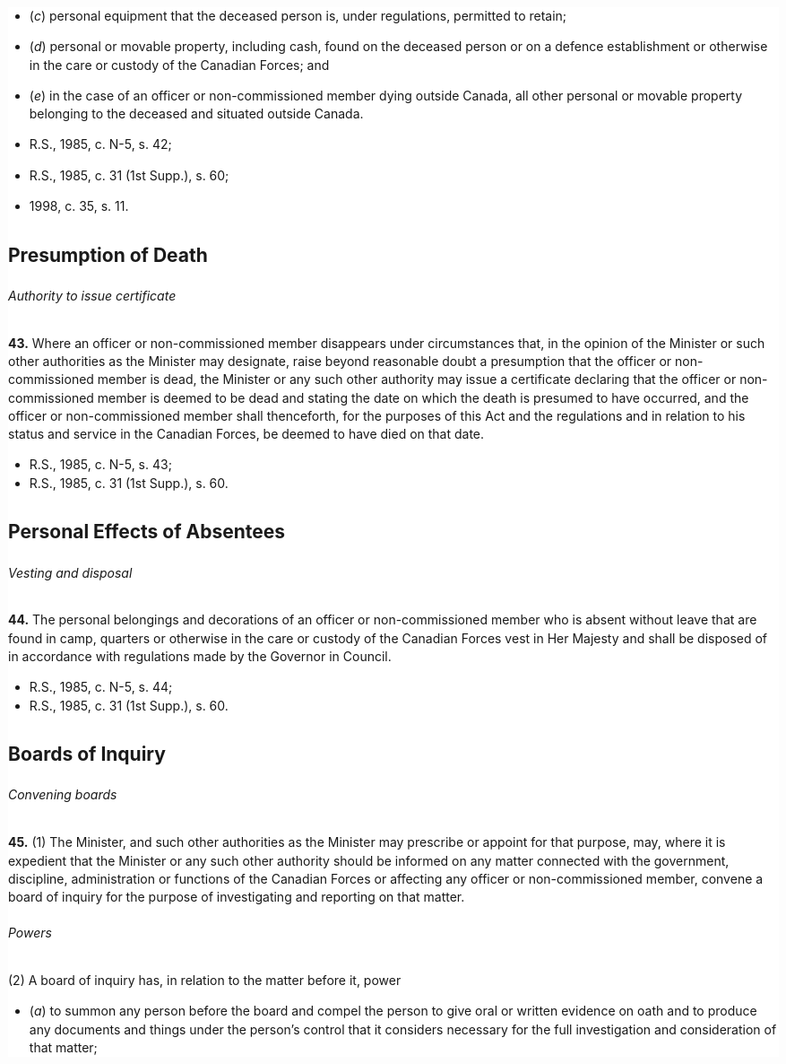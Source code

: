   * (_c_) personal equipment that the deceased person is, under regulations, permitted to retain;

  * (_d_) personal or movable property, including cash, found on the deceased person or on a defence establishment or otherwise in the care or custody of the Canadian Forces; and

  * (_e_) in the case of an officer or non-commissioned member dying outside Canada, all other personal or movable property belonging to the deceased and situated outside Canada.

  * R.S., 1985, c. N-5, s. 42;
  * R.S., 1985, c. 31 (1st Supp.), s. 60;
  * 1998, c. 35, s. 11.

## Presumption of Death

###### Authority to issue certificate

**43.** Where an officer or non-commissioned member disappears under circumstances that, in the opinion of the Minister or such other authorities as the Minister may designate, raise beyond reasonable doubt a presumption that the officer or non-commissioned member is dead, the Minister or any such other authority may issue a certificate declaring that the officer or non-commissioned member is deemed to be dead and stating the date on which the death is presumed to have occurred, and the officer or non-commissioned member shall thenceforth, for the purposes of this Act and the regulations and in relation to his status and service in the Canadian Forces, be deemed to have died on that date.

  * R.S., 1985, c. N-5, s. 43;
  * R.S., 1985, c. 31 (1st Supp.), s. 60.

## Personal Effects of Absentees

###### Vesting and disposal

**44.** The personal belongings and decorations of an officer or non-commissioned member who is absent without leave that are found in camp, quarters or otherwise in the care or custody of the Canadian Forces vest in Her Majesty and shall be disposed of in accordance with regulations made by the Governor in Council.

  * R.S., 1985, c. N-5, s. 44;
  * R.S., 1985, c. 31 (1st Supp.), s. 60.

## Boards of Inquiry

###### Convening boards

**45.** (1) The Minister, and such other authorities as the Minister may prescribe or appoint for that purpose, may, where it is expedient that the Minister or any such other authority should be informed on any matter connected with the government, discipline, administration or functions of the Canadian Forces or affecting any officer or non-commissioned member, convene a board of inquiry for the purpose of investigating and reporting on that matter.

###### Powers

(2) A board of inquiry has, in relation to the matter before it, power

  * (_a_) to summon any person before the board and compel the person to give oral or written evidence on oath and to produce any documents and things under the person’s control that it considers necessary for the full investigation and consideration of that matter;
